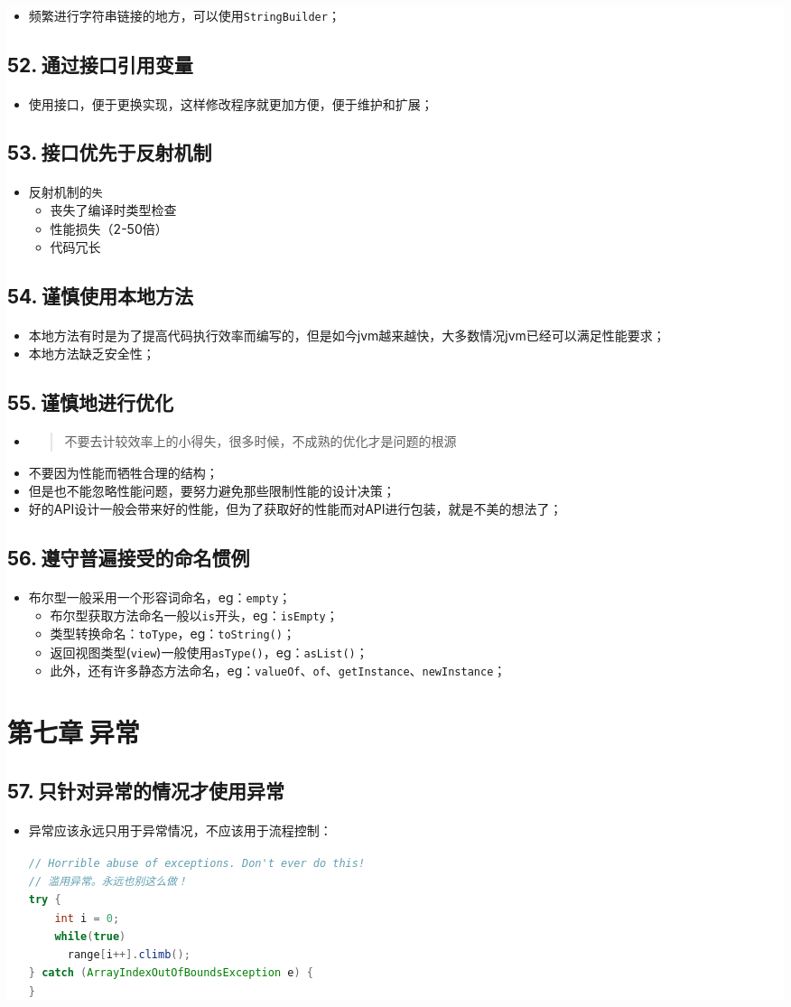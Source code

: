 * 频繁进行字符串链接的地方，可以使用`StringBuilder`；

## 52. 通过接口引用变量

* 使用接口，便于更换实现，这样修改程序就更加方便，便于维护和扩展；

## 53. 接口优先于反射机制

* 反射机制的`失`
  - 丧失了编译时类型检查
  - 性能损失（2-50倍）
  - 代码冗长

## 54. 谨慎使用本地方法

* 本地方法有时是为了提高代码执行效率而编写的，但是如今jvm越来越快，大多数情况jvm已经可以满足性能要求；
* 本地方法缺乏安全性；

## 55. 谨慎地进行优化

* > 不要去计较效率上的小得失，很多时候，不成熟的优化才是问题的根源
* 不要因为性能而牺牲合理的结构；
* 但是也不能忽略性能问题，要努力避免那些限制性能的设计决策；
* 好的API设计一般会带来好的性能，但为了获取好的性能而对API进行包装，就是不美的想法了；

## 56. 遵守普遍接受的命名惯例

* 布尔型一般采用一个形容词命名，eg：`empty`；
  - 布尔型获取方法命名一般以`is`开头，eg：`isEmpty`；
  - 类型转换命名：`toType`，eg：`toString()`；
  - 返回视图类型(`view`)一般使用`asType()`，eg：`asList()`；
  - 此外，还有许多静态方法命名，eg：`valueOf`、`of`、`getInstance`、`newInstance`；

# 第七章 异常

## 57. 只针对异常的情况才使用异常

* 异常应该永远只用于异常情况，不应该用于流程控制：

  ```java
  // Horrible abuse of exceptions. Don't ever do this!
  // 滥用异常。永远也别这么做！
  try {
      int i = 0;
      while(true)
      	range[i++].climb();
  } catch (ArrayIndexOutOfBoundsException e) {
  }
  ```
